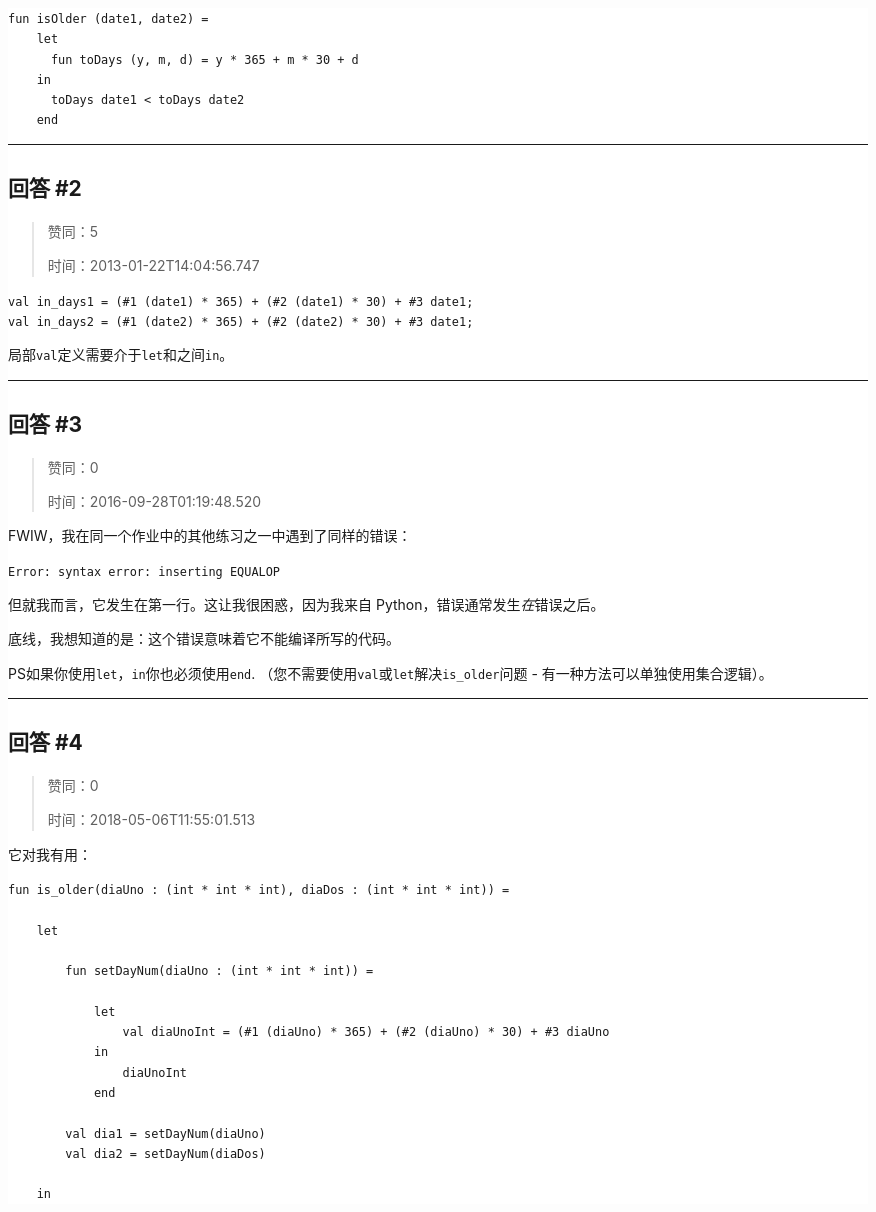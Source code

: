 ```
fun isOlder (date1, date2) =
    let
      fun toDays (y, m, d) = y * 365 + m * 30 + d
    in
      toDays date1 < toDays date2
    end 
```

* * *

## 回答 #2

> 赞同：5
> 
> 时间：2013-01-22T14:04:56.747

```
val in_days1 = (#1 (date1) * 365) + (#2 (date1) * 30) + #3 date1;
val in_days2 = (#1 (date2) * 365) + (#2 (date2) * 30) + #3 date1; 
```

局部`val`定义需要介于`let`和之间`in`。

* * *

## 回答 #3

> 赞同：0
> 
> 时间：2016-09-28T01:19:48.520

FWIW，我在同一个作业中的其他练习之一中遇到了同样的错误：

`Error: syntax error: inserting EQUALOP`

但就我而言，它发生在第一行。这让我很困惑，因为我来自 Python，错误通常发生*在*错误之后。

底线，我想知道的是：这个错误意味着它不能编译所写的代码。

PS如果你使用`let`，`in`你也必须使用`end`. （您不需要使用`val`或`let`解决`is_older`问题 - 有一种方法可以单独使用集合逻辑）。

* * *

## 回答 #4

> 赞同：0
> 
> 时间：2018-05-06T11:55:01.513

它对我有用：

```
fun is_older(diaUno : (int * int * int), diaDos : (int * int * int)) =

    let

        fun setDayNum(diaUno : (int * int * int)) =

            let
                val diaUnoInt = (#1 (diaUno) * 365) + (#2 (diaUno) * 30) + #3 diaUno
            in
                diaUnoInt
            end 

        val dia1 = setDayNum(diaUno)
        val dia2 = setDayNum(diaDos)

    in
```